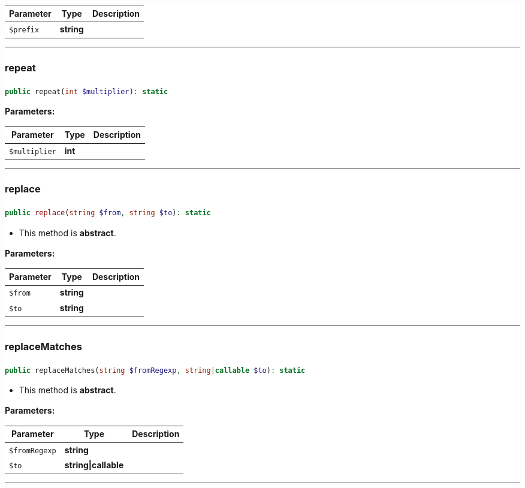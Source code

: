 | Parameter | Type | Description |
|-----------|------|-------------|
| `$prefix` | **string** |  |

***

### repeat

```php
public repeat(int $multiplier): static
```

**Parameters:**

| Parameter | Type | Description |
|-----------|------|-------------|
| `$multiplier` | **int** |  |

***

### replace

```php
public replace(string $from, string $to): static
```

* This method is **abstract**.

**Parameters:**

| Parameter | Type | Description |
|-----------|------|-------------|
| `$from` | **string** |  |
| `$to` | **string** |  |

***

### replaceMatches

```php
public replaceMatches(string $fromRegexp, string|callable $to): static
```

* This method is **abstract**.

**Parameters:**

| Parameter | Type | Description |
|-----------|------|-------------|
| `$fromRegexp` | **string** |  |
| `$to` | **string&#124;callable** |  |

***
